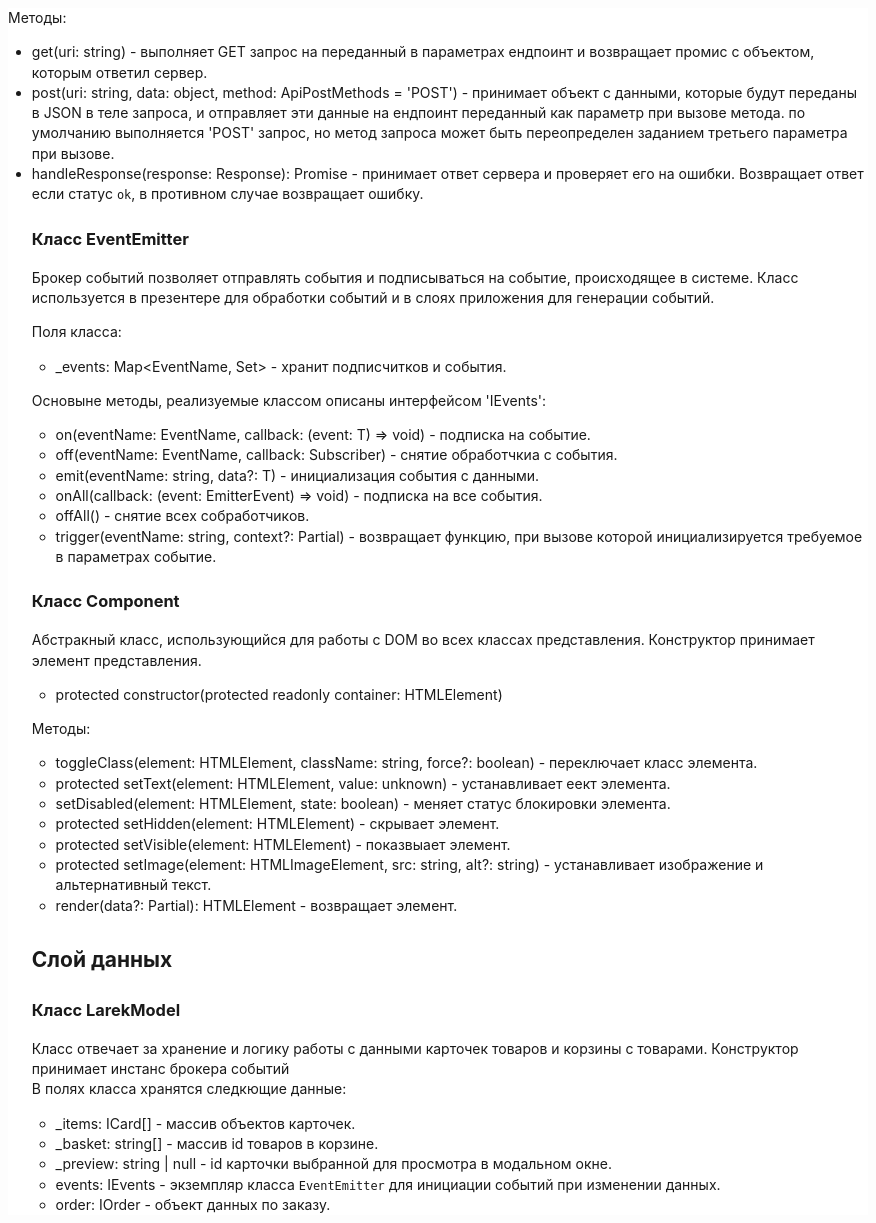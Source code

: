 Методы:
- get(uri: string) - выполняет GET запрос на переданный в параметрах ендпоинт и возвращает промис с объектом, которым ответил сервер.
- post(uri: string, data: object, method: ApiPostMethods = 'POST') - принимает объект с данными,  которые будут переданы в JSON в теле запроса, и отправляет эти данные на ендпоинт переданный как параметр при вызове метода. по умолчанию выполняется 'POST' запрос, но метод запроса может быть переопределен заданием третьего параметра при вызове.
- handleResponse(response: Response): Promise<object> - принимает ответ сервера и проверяет его на ошибки. Возвращает ответ если статус `ok`, в противном случае возвращает ошибку.

### Класс EventEmitter
Брокер событий позволяет отправлять события и подписываться на событие, происходящее в системе. Класс используется в презентере для обработки событий и в слоях приложения для генерации событий.

Поля класса:
- _events: Map<EventName, Set<Subscriber>> - хранит подписчитков и события.

Основыне методы, реализуемые классом описаны интерфейсом 'IEvents':
- on<T extends object>(eventName: EventName, callback: (event: T) => void) - подписка на событие.
- off(eventName: EventName, callback: Subscriber) - снятие обработчкиа с события.
- emit<T extends object>(eventName: string, data?: T)  - инициализация события с данными.
- onAll(callback: (event: EmitterEvent) => void) - подписка на все события.
- offAll() - снятие всех собработчиков.
- trigger<T extends object>(eventName: string, context?: Partial<T>) - возвращает функцию, при вызове которой инициализируется требуемое в параметрах событие.

### Класс Component
Абстракный класс, иcпользующийся для работы с DOM во всех классах представления.
Конструктор принимает элемент представления.
- protected constructor(protected readonly container: HTMLElement)

Методы:
- toggleClass(element: HTMLElement, className: string, force?: boolean) - переключает класс элемента.
- protected setText(element: HTMLElement, value: unknown) - устанавливает еект элемента.
- setDisabled(element: HTMLElement, state: boolean) - меняет статус блокировки элемента.
- protected setHidden(element: HTMLElement) - скрывает элемент.
- protected setVisible(element: HTMLElement) - показвыает элемент.
- protected setImage(element: HTMLImageElement, src: string, alt?: string) - устанавливает изображение и альтернативный текст.
- render(data?: Partial<T>): HTMLElement - возвращает элемент.

## Слой данных

### Класс LarekModel

Класс отвечает за хранение и логику работы с данными карточек товаров и корзины с товарами. Конструктор принимает инстанс брокера событий\
В полях класса хранятся следкющие данные:
- _items: ICard[] - массив объектов карточек.
- _basket: string[] - массив id товаров в корзине.
- _preview: string | null - id карточки выбранной для просмотра в модальном окне.
- events: IEvents - экземпляр класса `EventEmitter` для инициации событий при изменении данных.
- order: IOrder - объект данных по заказу.

